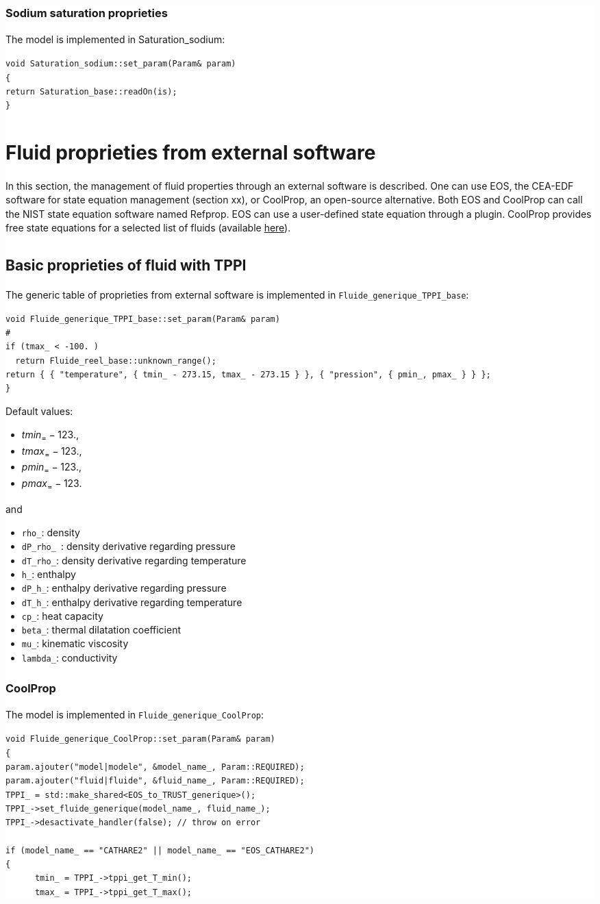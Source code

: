 ### Sodium saturation proprieties
The model is implemented in Saturation_sodium:
```{code} c++
void Saturation_sodium::set_param(Param& param)
{
return Saturation_base::readOn(is);
}
```

# Fluid proprieties from external software
In this section, the management of fluid properties through an external software is described. One
can use EOS, the CEA-EDF software for state equation management (section xx), or CoolProp, an
open-source alternative. Both EOS and CoolProp can call the NIST state equation software named
Refprop. EOS can use a user-defined state equation through a plugin. CoolProp provides free state
equations for a selected list of fluids (available [here](http://www.coolprop.org/fluid_properties/index.html)).

## Basic proprieties of fluid with TPPI
The generic table of proprieties from external software is implemented in `Fluide_generique_TPPI_base`:

```{code} c++
void Fluide_generique_TPPI_base::set_param(Param& param)
#
if (tmax_ < -100. )
  return Fluide_reel_base::unknown_range();
return { { "temperature", { tmin_ - 273.15, tmax_ - 273.15 } }, { "pression", { pmin_, pmax_ } } };
}
```

Default values:
- $tmin_ = -123.$,
- $tmax_ = -123.$,
- $pmin_ = -123.$,
- $pmax_ = -123.$

and
- `rho_`: density
- `dP_rho_ `: density derivative regarding pressure
- `dT_rho_`: density derivative regarding temperature
- `h_`: enthalpy
- `dP_h_`: enthalpy derivative regarding pressure
- `dT_h_`: enthalpy derivative regarding temperature
- `cp_`: heat capacity
- `beta_`: thermal dilatation coefficient
- `mu_`: kinematic viscosity
- `lambda_`: conductivity

### CoolProp
The model is implemented in `Fluide_generique_CoolProp`:
```{code} c++
void Fluide_generique_CoolProp::set_param(Param& param)
{
param.ajouter("model|modele", &model_name_, Param::REQUIRED);
param.ajouter("fluid|fluide", &fluid_name_, Param::REQUIRED);
TPPI_ = std::make_shared<EOS_to_TRUST_generique>();
TPPI_->set_fluide_generique(model_name_, fluid_name_);
TPPI_->desactivate_handler(false); // throw on error

if (model_name_ == "CATHARE2" || model_name_ == "EOS_CATHARE2")
{
      tmin_ = TPPI_->tppi_get_T_min();
      tmax_ = TPPI_->tppi_get_T_max();
```